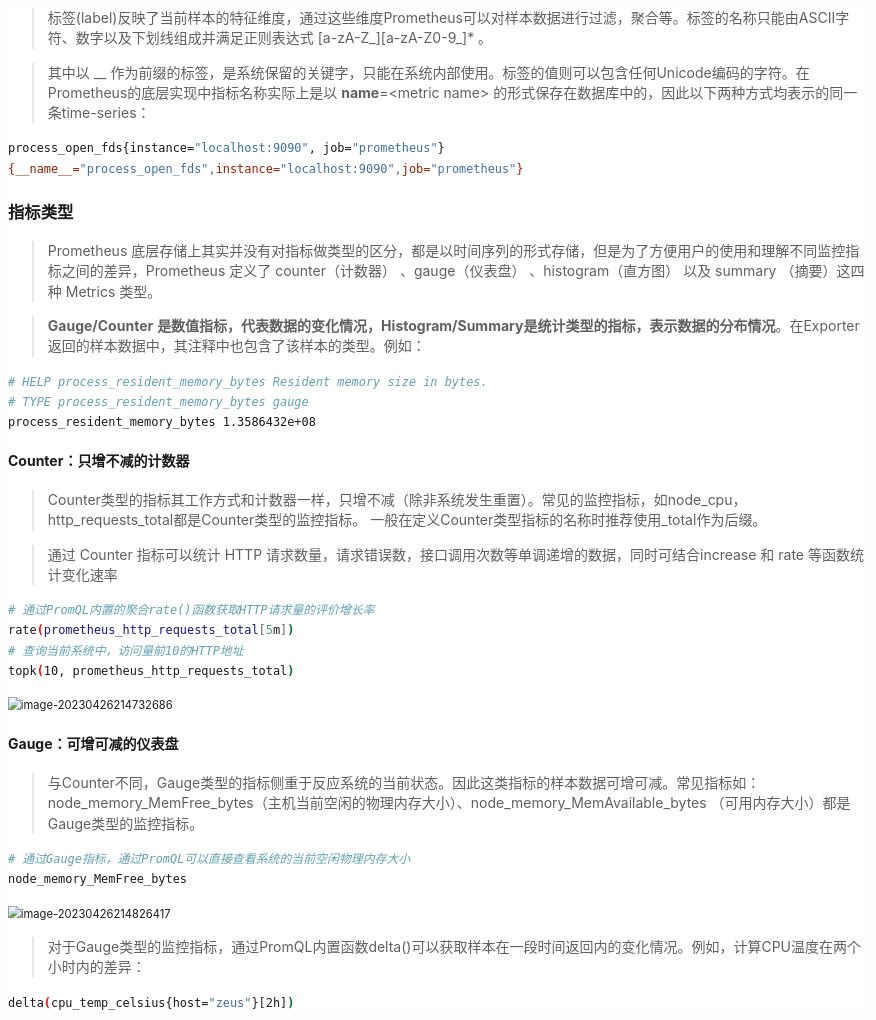 > 标签(label)反映了当前样本的特征维度，通过这些维度Prometheus可以对样本数据进行过滤，聚合等。标签的名称只能由ASCII字符、数字以及下划线组成并满足正则表达式 \[a-zA-Z\_][a-zA-Z0-9_]* 。

> 其中以 __ 作为前缀的标签，是系统保留的关键字，只能在系统内部使用。标签的值则可以包含任何Unicode编码的字符。在Prometheus的底层实现中指标名称实际上是以 __name__=\<metric name> 的形式保存在数据库中的，因此以下两种方式均表示的同一条time-series：

```sh
process_open_fds{instance="localhost:9090", job="prometheus"}
{__name__="process_open_fds",instance="localhost:9090",job="prometheus"}
```

### 指标类型

> Prometheus 底层存储上其实并没有对指标做类型的区分，都是以时间序列的形式存储，但是为了方便用户的使用和理解不同监控指标之间的差异，Prometheus 定义了 counter（计数器） 、gauge（仪表盘） 、histogram（直方图） 以及 summary （摘要）这四种 Metrics 类型。

> **Gauge/Counter** **是数值指标，代表数据的变化情况，Histogram/Summary是统计类型的指标，表示数据的分布情况**。在Exporter返回的样本数据中，其注释中也包含了该样本的类型。例如：

```sh
# HELP process_resident_memory_bytes Resident memory size in bytes.
# TYPE process_resident_memory_bytes gauge
process_resident_memory_bytes 1.3586432e+08
```

#### Counter：只增不减的计数器

> Counter类型的指标其工作方式和计数器一样，只增不减（除非系统发生重置）。常见的监控指标，如node_cpu，http_requests_total都是Counter类型的监控指标。 一般在定义Counter类型指标的名称时推荐使用_total作为后缀。

> 通过 Counter 指标可以统计 HTTP 请求数量，请求错误数，接口调用次数等单调递增的数据，同时可结合increase 和 rate 等函数统计变化速率

```sh
# 通过PromQL内置的聚合rate()函数获取HTTP请求量的评价增长率
rate(prometheus_http_requests_total[5m])
# 查询当前系统中，访问量前10的HTTP地址
topk(10, prometheus_http_requests_total)
```

<img src="https://edu-8673.oss-cn-beijing.aliyuncs.com/img2023.3.30/202304262147824.png" alt="image-20230426214732686" style="zoom:80%;" />

#### Gauge：可增可减的仪表盘

> 与Counter不同，Gauge类型的指标侧重于反应系统的当前状态。因此这类指标的样本数据可增可减。常见指标如：node_memory_MemFree_bytes（主机当前空闲的物理内存大小）、node_memory_MemAvailable_bytes （可用内存大小）都是Gauge类型的监控指标。

```sh
# 通过Gauge指标，通过PromQL可以直接查看系统的当前空闲物理内存大小
node_memory_MemFree_bytes
```

<img src="https://edu-8673.oss-cn-beijing.aliyuncs.com/img2023.3.30/202304262148547.png" alt="image-20230426214826417" style="zoom:80%;" />

> 对于Gauge类型的监控指标，通过PromQL内置函数delta()可以获取样本在一段时间返回内的变化情况。例如，计算CPU温度在两个小时内的差异：

```sh
delta(cpu_temp_celsius{host="zeus"}[2h])
```
